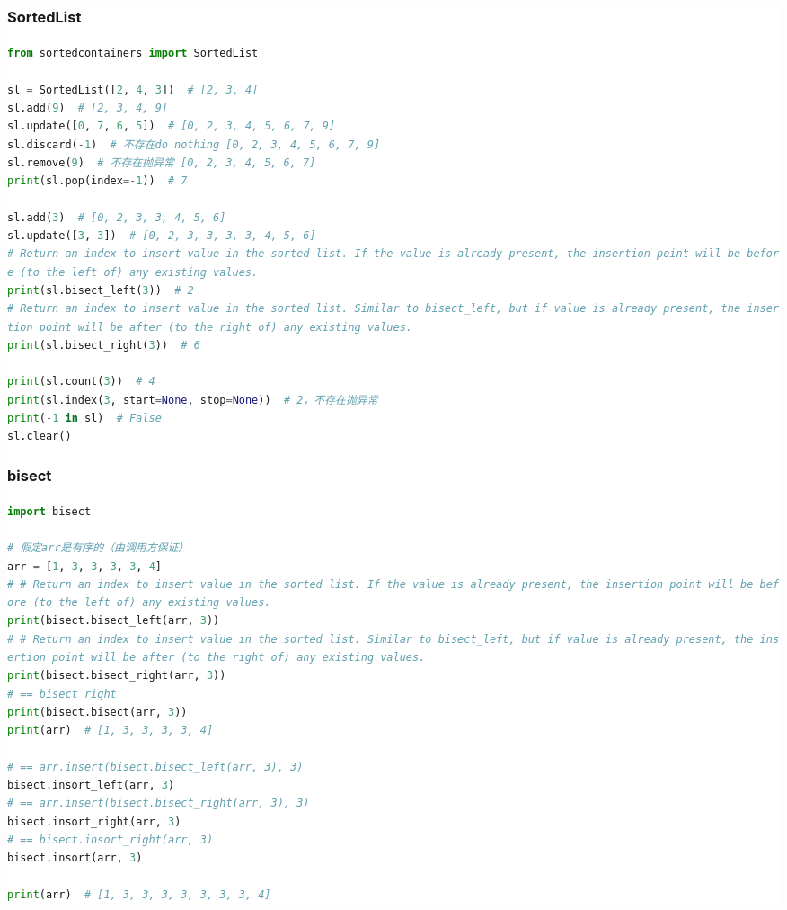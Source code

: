 ### SortedList
```python
from sortedcontainers import SortedList

sl = SortedList([2, 4, 3])  # [2, 3, 4]
sl.add(9)  # [2, 3, 4, 9]
sl.update([0, 7, 6, 5])  # [0, 2, 3, 4, 5, 6, 7, 9]
sl.discard(-1)  # 不存在do nothing [0, 2, 3, 4, 5, 6, 7, 9]
sl.remove(9)  # 不存在抛异常 [0, 2, 3, 4, 5, 6, 7]
print(sl.pop(index=-1))  # 7

sl.add(3)  # [0, 2, 3, 3, 4, 5, 6]
sl.update([3, 3])  # [0, 2, 3, 3, 3, 3, 4, 5, 6]
# Return an index to insert value in the sorted list. If the value is already present, the insertion point will be before (to the left of) any existing values.
print(sl.bisect_left(3))  # 2
# Return an index to insert value in the sorted list. Similar to bisect_left, but if value is already present, the insertion point will be after (to the right of) any existing values.
print(sl.bisect_right(3))  # 6

print(sl.count(3))  # 4
print(sl.index(3, start=None, stop=None))  # 2，不存在抛异常
print(-1 in sl)  # False
sl.clear()
```

### bisect
```python
import bisect

# 假定arr是有序的（由调用方保证）
arr = [1, 3, 3, 3, 3, 4]
# # Return an index to insert value in the sorted list. If the value is already present, the insertion point will be before (to the left of) any existing values.
print(bisect.bisect_left(arr, 3))
# # Return an index to insert value in the sorted list. Similar to bisect_left, but if value is already present, the insertion point will be after (to the right of) any existing values.
print(bisect.bisect_right(arr, 3))
# == bisect_right
print(bisect.bisect(arr, 3))
print(arr)  # [1, 3, 3, 3, 3, 4]

# == arr.insert(bisect.bisect_left(arr, 3), 3)
bisect.insort_left(arr, 3)
# == arr.insert(bisect.bisect_right(arr, 3), 3)
bisect.insort_right(arr, 3)
# == bisect.insort_right(arr, 3)
bisect.insort(arr, 3)

print(arr)  # [1, 3, 3, 3, 3, 3, 3, 3, 4]
```
